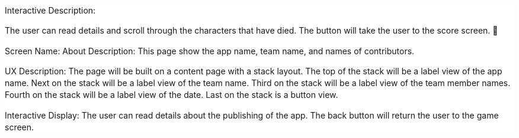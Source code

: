 Interactive Description:

The user can read details and scroll through the characters that have died.
The button will take the user to the score screen.




Screen Name: About
Description:
This page show the app name, team name, and names of contributors.

UX Description:
The page will be built on a content page with a stack layout.
The top of the stack will be a label view of the app name. Next on the stack will be a label view of the team name. Third on the stack will be a label view of the team member names. Fourth on the stack will be a label view of the date.
Last on the stack is a button view.


Interactive Display:
The user can read details about the publishing of the app. The back button will return the user to the game screen.







